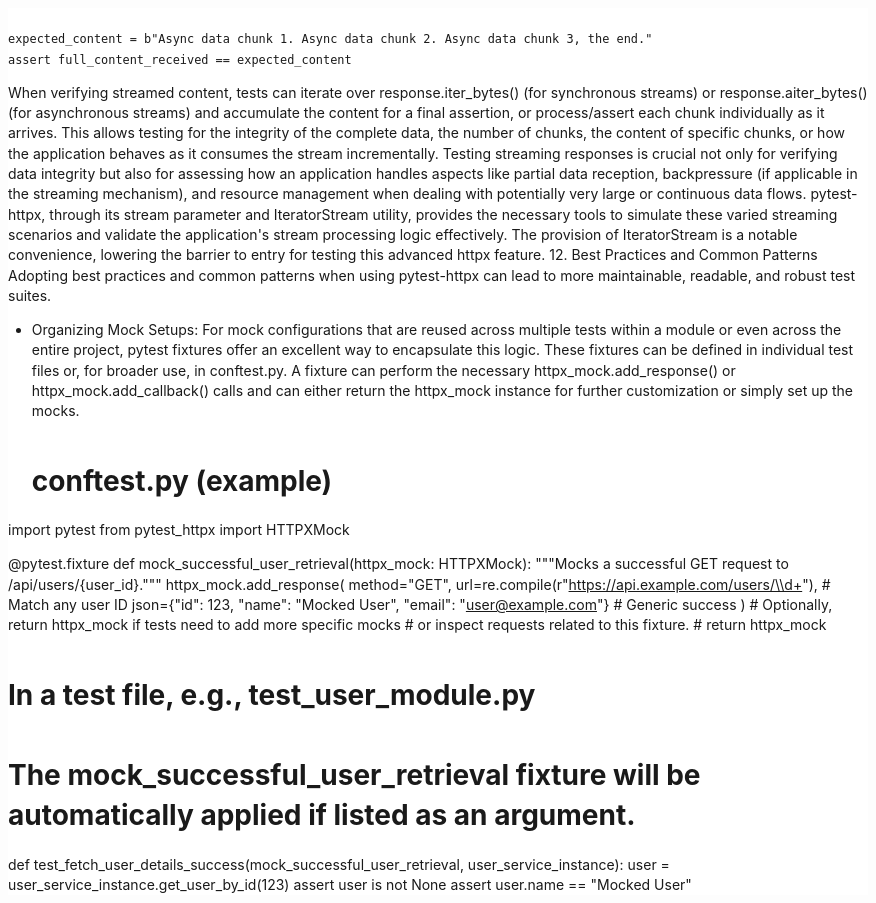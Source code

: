 ```
            
expected_content = b"Async data chunk 1. Async data chunk 2. Async data chunk 3, the end."
assert full_content_received == expected_content
```

When verifying streamed content, tests can iterate over response.iter_bytes()
(for synchronous streams) or response.aiter_bytes() (for asynchronous streams)
and accumulate the content for a final assertion, or process/assert each chunk
individually as it arrives. This allows testing for the integrity of the
complete data, the number of chunks, the content of specific chunks, or how the
application behaves as it consumes the stream incrementally. Testing streaming
responses is crucial not only for verifying data integrity but also for
assessing how an application handles aspects like partial data reception,
backpressure (if applicable in the streaming mechanism), and resource management
when dealing with potentially very large or continuous data flows. pytest-httpx,
through its stream parameter and IteratorStream utility, provides the necessary
tools to simulate these varied streaming scenarios and validate the
application's stream processing logic effectively. The provision of
IteratorStream is a notable convenience, lowering the barrier to entry for
testing this advanced httpx feature. 12. Best Practices and Common Patterns
Adopting best practices and common patterns when using pytest-httpx can lead to
more maintainable, readable, and robust test suites.

- Organizing Mock Setups: For mock configurations that are reused across
  multiple tests within a module or even across the entire project, pytest
  fixtures offer an excellent way to encapsulate this logic. These fixtures can
  be defined in individual test files or, for broader use, in conftest.py. A
  fixture can perform the necessary httpx_mock.add_response() or
  httpx_mock.add_callback() calls and can either return the httpx_mock instance
  for further customization or simply set up the mocks.
  # conftest.py (example)

import pytest from pytest_httpx import HTTPXMock

@pytest.fixture def mock_successful_user_retrieval(httpx_mock: HTTPXMock):
"""Mocks a successful GET request to /api/users/{user_id}."""
httpx_mock.add_response( method="GET",
url=re.compile(r"https://api.example.com/users/\\d+"), # Match any user ID
json={"id": 123, "name": "Mocked User", "email": "user@example.com"} # Generic
success ) # Optionally, return httpx_mock if tests need to add more specific
mocks # or inspect requests related to this fixture. # return httpx_mock

# In a test file, e.g., test_user_module.py

# The mock_successful_user_retrieval fixture will be automatically applied if listed as an argument.

def test_fetch_user_details_success(mock_successful_user_retrieval,
user_service_instance): user = user_service_instance.get_user_by_id(123) assert
user is not None assert user.name == "Mocked User"
